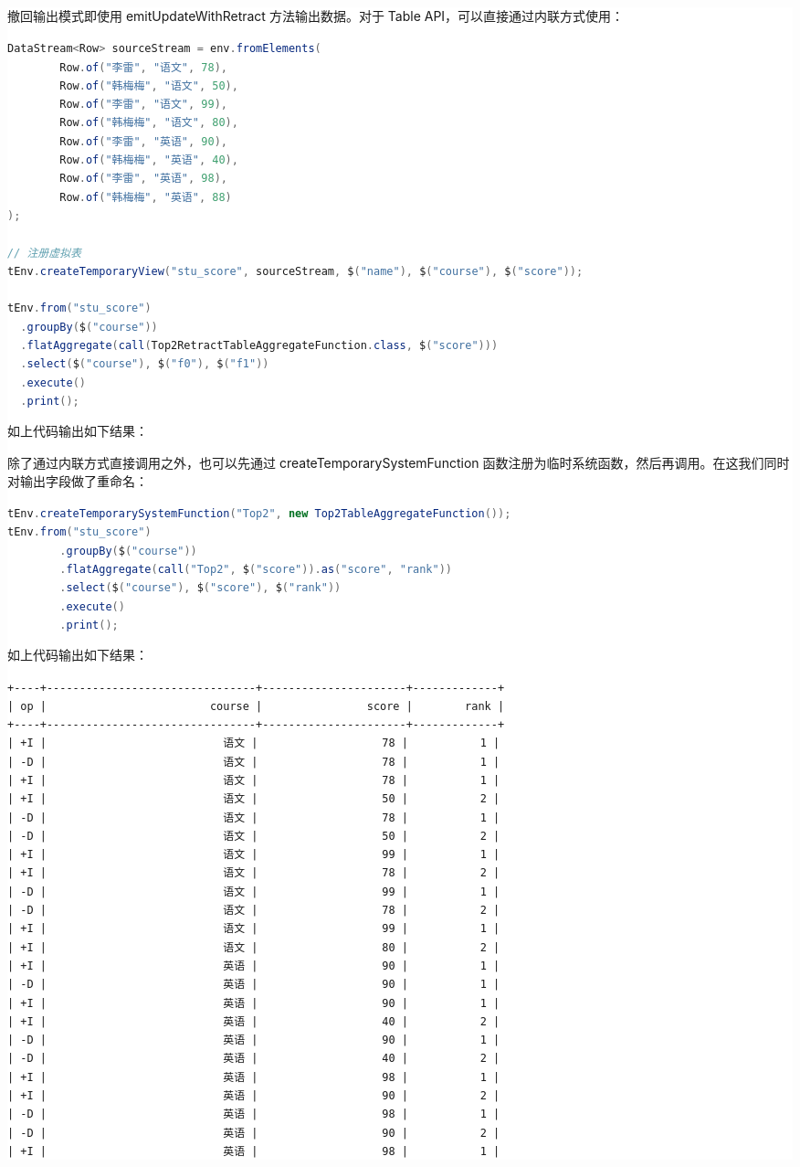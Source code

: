 撤回输出模式即使用 emitUpdateWithRetract 方法输出数据。对于 Table API，可以直接通过内联方式使用：
```java
DataStream<Row> sourceStream = env.fromElements(
        Row.of("李雷", "语文", 78),
        Row.of("韩梅梅", "语文", 50),
        Row.of("李雷", "语文", 99),
        Row.of("韩梅梅", "语文", 80),
        Row.of("李雷", "英语", 90),
        Row.of("韩梅梅", "英语", 40),
        Row.of("李雷", "英语", 98),
        Row.of("韩梅梅", "英语", 88)
);

// 注册虚拟表
tEnv.createTemporaryView("stu_score", sourceStream, $("name"), $("course"), $("score"));

tEnv.from("stu_score")
  .groupBy($("course"))
  .flatAggregate(call(Top2RetractTableAggregateFunction.class, $("score")))
  .select($("course"), $("f0"), $("f1"))
  .execute()
  .print();
```
如上代码输出如下结果：
```

```
除了通过内联方式直接调用之外，也可以先通过 createTemporarySystemFunction 函数注册为临时系统函数，然后再调用。在这我们同时对输出字段做了重命名：
```java
tEnv.createTemporarySystemFunction("Top2", new Top2TableAggregateFunction());
tEnv.from("stu_score")
        .groupBy($("course"))
        .flatAggregate(call("Top2", $("score")).as("score", "rank"))
        .select($("course"), $("score"), $("rank"))
        .execute()
        .print();
```
如上代码输出如下结果：
```
+----+--------------------------------+----------------------+-------------+
| op |                         course |                score |        rank |
+----+--------------------------------+----------------------+-------------+
| +I |                           语文 |                   78 |           1 |
| -D |                           语文 |                   78 |           1 |
| +I |                           语文 |                   78 |           1 |
| +I |                           语文 |                   50 |           2 |
| -D |                           语文 |                   78 |           1 |
| -D |                           语文 |                   50 |           2 |
| +I |                           语文 |                   99 |           1 |
| +I |                           语文 |                   78 |           2 |
| -D |                           语文 |                   99 |           1 |
| -D |                           语文 |                   78 |           2 |
| +I |                           语文 |                   99 |           1 |
| +I |                           语文 |                   80 |           2 |
| +I |                           英语 |                   90 |           1 |
| -D |                           英语 |                   90 |           1 |
| +I |                           英语 |                   90 |           1 |
| +I |                           英语 |                   40 |           2 |
| -D |                           英语 |                   90 |           1 |
| -D |                           英语 |                   40 |           2 |
| +I |                           英语 |                   98 |           1 |
| +I |                           英语 |                   90 |           2 |
| -D |                           英语 |                   98 |           1 |
| -D |                           英语 |                   90 |           2 |
| +I |                           英语 |                   98 |           1 |
```